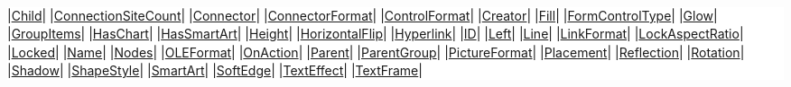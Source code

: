 |[Child](fa3a7f15-8f55-3c7f-4d4f-5af3744fe022.md)|
|[ConnectionSiteCount](a1ee6e8f-7e3d-4ef8-49e8-e4c328e4fff1.md)|
|[Connector](757505bd-4c45-9d54-a5ac-94e251b351be.md)|
|[ConnectorFormat](4c000a5c-eed2-e93c-e801-999c96750c9e.md)|
|[ControlFormat](e874098f-ea8c-93ff-f746-a0d568bec5b5.md)|
|[Creator](cfe75d7d-a265-5b08-35a2-58470473df39.md)|
|[Fill](b533b463-51c5-f59e-c3ba-cfe7512daa53.md)|
|[FormControlType](a0f7d7e2-a5c0-fd71-bced-fe2866fc6d7f.md)|
|[Glow](299274f6-2285-ce40-e29b-83795368efe3.md)|
|[GroupItems](4b065113-df60-7348-a2da-898aece10f01.md)|
|[HasChart](fa795ef7-78a4-15f2-f745-94163f9dcf08.md)|
|[HasSmartArt](147ec440-a1d5-204c-6a4f-d161b6436b62.md)|
|[Height](b0b7ee95-509d-edff-f371-e57685ac2ddc.md)|
|[HorizontalFlip](e9b64a81-3aef-5d42-0a65-5d03d564a71f.md)|
|[Hyperlink](97c87fda-91a5-b5db-a82b-6ba1465442fa.md)|
|[ID](fa159cb0-8304-bfee-5fda-f136d3bb39d7.md)|
|[Left](4bd1971f-8669-adcf-3b79-8a7985b17d7a.md)|
|[Line](0db51c52-c77c-9c0d-9945-e467dbcce3a9.md)|
|[LinkFormat](f364d08e-aafd-1555-34ee-f0682cde7e19.md)|
|[LockAspectRatio](1b517827-ebe0-a6ae-0fd7-fe3049eb6d04.md)|
|[Locked](ead4e049-c358-7d77-f715-be9f8cfcdd4a.md)|
|[Name](41f7f1df-3bf5-3102-8b18-90777f777ae5.md)|
|[Nodes](476b7ac6-d45c-c7a5-ef93-0cbe0c19ec15.md)|
|[OLEFormat](7f2ff868-a7cf-3a9f-4ad8-6213f55573ea.md)|
|[OnAction](7b278ba3-75d3-1f97-dbe2-181485a88365.md)|
|[Parent](fd9aac92-eae2-d0eb-1b8b-d96a1b8a8630.md)|
|[ParentGroup](6c43979d-fe16-4093-9eb2-78863230e6d2.md)|
|[PictureFormat](35a910e8-beac-e4e0-4862-20980d9d633c.md)|
|[Placement](485bc798-c9a2-ddf6-99ea-5f3fcd46e74b.md)|
|[Reflection](8f5a23a9-0245-224f-2827-982ef2814ad0.md)|
|[Rotation](336d7d04-9c22-c632-5d85-feefff22023c.md)|
|[Shadow](e44d59d4-5e85-3c78-b3a4-eabac9f2b86f.md)|
|[ShapeStyle](7ec2cf87-324d-a37d-34ce-1110a9213fd7.md)|
|[SmartArt](d38ed9b4-eb97-acec-46b0-6809988f6031.md)|
|[SoftEdge](d456fd5b-01b6-c70a-e70e-e345ab43a408.md)|
|[TextEffect](4e2920c3-340c-c113-2667-4d4779cfb59f.md)|
|[TextFrame](cc2fbe92-e0c4-f0d5-52a3-a675d4baf573.md)|